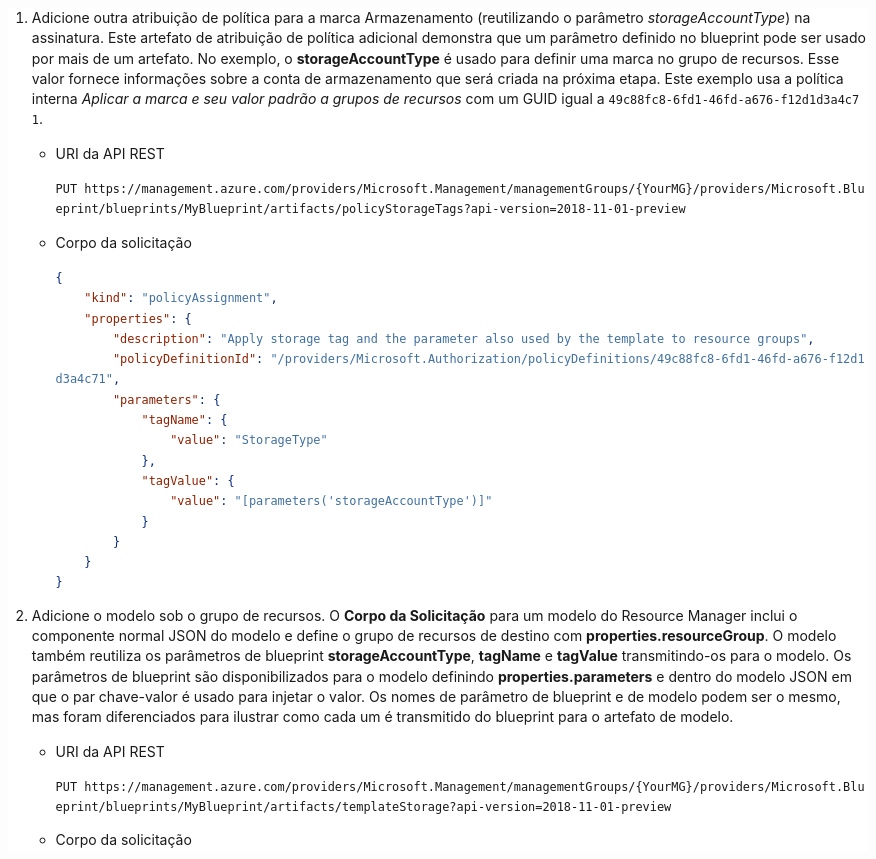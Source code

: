 1. Adicione outra atribuição de política para a marca Armazenamento (reutilizando o parâmetro _storageAccountType_) na assinatura. Este artefato de atribuição de política adicional demonstra que um parâmetro definido no blueprint pode ser usado por mais de um artefato. No exemplo, o **storageAccountType** é usado para definir uma marca no grupo de recursos. Esse valor fornece informações sobre a conta de armazenamento que será criada na próxima etapa. Este exemplo usa a política interna _Aplicar a marca e seu valor padrão a grupos de recursos_ com um GUID igual a `49c88fc8-6fd1-46fd-a676-f12d1d3a4c71`.

   - URI da API REST

     ```http
     PUT https://management.azure.com/providers/Microsoft.Management/managementGroups/{YourMG}/providers/Microsoft.Blueprint/blueprints/MyBlueprint/artifacts/policyStorageTags?api-version=2018-11-01-preview
     ```

   - Corpo da solicitação

     ```json
     {
         "kind": "policyAssignment",
         "properties": {
             "description": "Apply storage tag and the parameter also used by the template to resource groups",
             "policyDefinitionId": "/providers/Microsoft.Authorization/policyDefinitions/49c88fc8-6fd1-46fd-a676-f12d1d3a4c71",
             "parameters": {
                 "tagName": {
                     "value": "StorageType"
                 },
                 "tagValue": {
                     "value": "[parameters('storageAccountType')]"
                 }
             }
         }
     }
     ```

1. Adicione o modelo sob o grupo de recursos. O **Corpo da Solicitação** para um modelo do Resource Manager inclui o componente normal JSON do modelo e define o grupo de recursos de destino com **properties.resourceGroup**. O modelo também reutiliza os parâmetros de blueprint **storageAccountType**, **tagName** e **tagValue** transmitindo-os para o modelo. Os parâmetros de blueprint são disponibilizados para o modelo definindo **properties.parameters** e dentro do modelo JSON em que o par chave-valor é usado para injetar o valor. Os nomes de parâmetro de blueprint e de modelo podem ser o mesmo, mas foram diferenciados para ilustrar como cada um é transmitido do blueprint para o artefato de modelo.

   - URI da API REST

     ```http
     PUT https://management.azure.com/providers/Microsoft.Management/managementGroups/{YourMG}/providers/Microsoft.Blueprint/blueprints/MyBlueprint/artifacts/templateStorage?api-version=2018-11-01-preview
     ```

   - Corpo da solicitação
